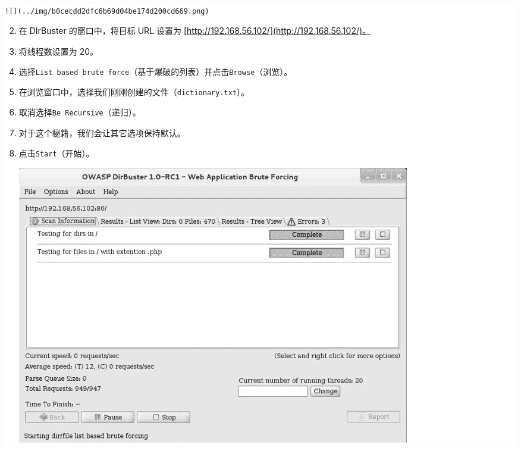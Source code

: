     ![](../img/b0cecdd2dfc6b69d04be174d200cd669.png)

2.  在 DIrBuster 的窗口中，将目标 URL 设置为 [http://192.168.56.102/](http://192.168.56.102/)。

3.  将线程数设置为 20。

4.  选择`List based brute force`（基于爆破的列表）并点击`Browse`（浏览）。

5.  在浏览窗口中，选择我们刚刚创建的文件（`dictionary.txt`）。

6.  取消选择`Be Recursive`（递归）。

7.  对于这个秘籍，我们会让其它选项保持默认。

8.  点击`Start`（开始）。

    ![](../img/1a58caaf8b6be3e60f0a5d2b4d1dbf76.png)
